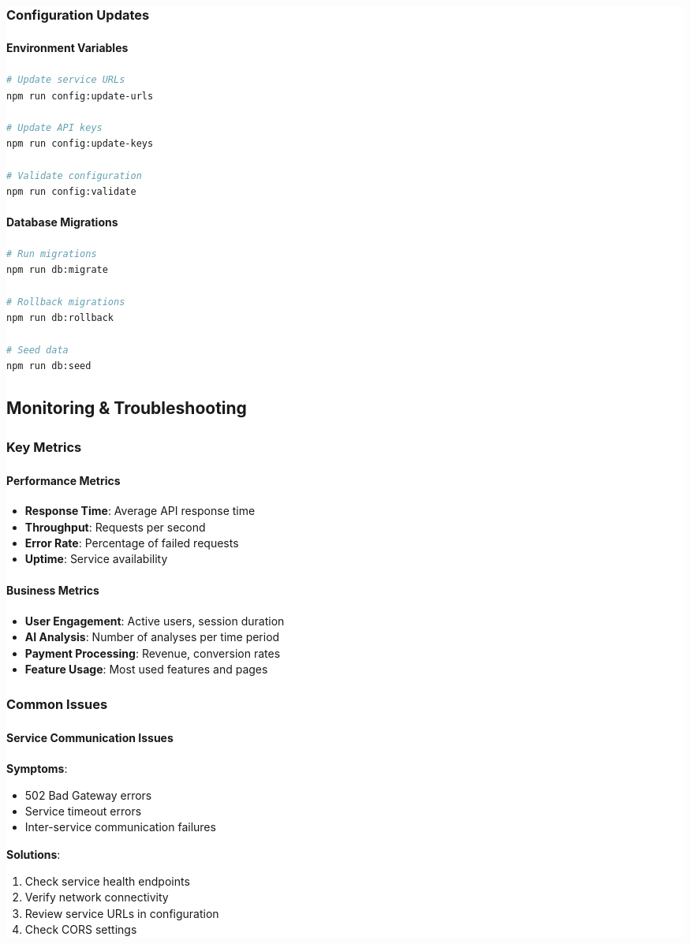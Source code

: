 ### Configuration Updates

#### Environment Variables
```bash
# Update service URLs
npm run config:update-urls

# Update API keys
npm run config:update-keys

# Validate configuration
npm run config:validate
```

#### Database Migrations
```bash
# Run migrations
npm run db:migrate

# Rollback migrations
npm run db:rollback

# Seed data
npm run db:seed
```

## Monitoring & Troubleshooting

### Key Metrics

#### Performance Metrics
- **Response Time**: Average API response time
- **Throughput**: Requests per second
- **Error Rate**: Percentage of failed requests
- **Uptime**: Service availability

#### Business Metrics
- **User Engagement**: Active users, session duration
- **AI Analysis**: Number of analyses per time period
- **Payment Processing**: Revenue, conversion rates
- **Feature Usage**: Most used features and pages

### Common Issues

#### Service Communication Issues
**Symptoms**:
- 502 Bad Gateway errors
- Service timeout errors
- Inter-service communication failures

**Solutions**:
1. Check service health endpoints
2. Verify network connectivity
3. Review service URLs in configuration
4. Check CORS settings
